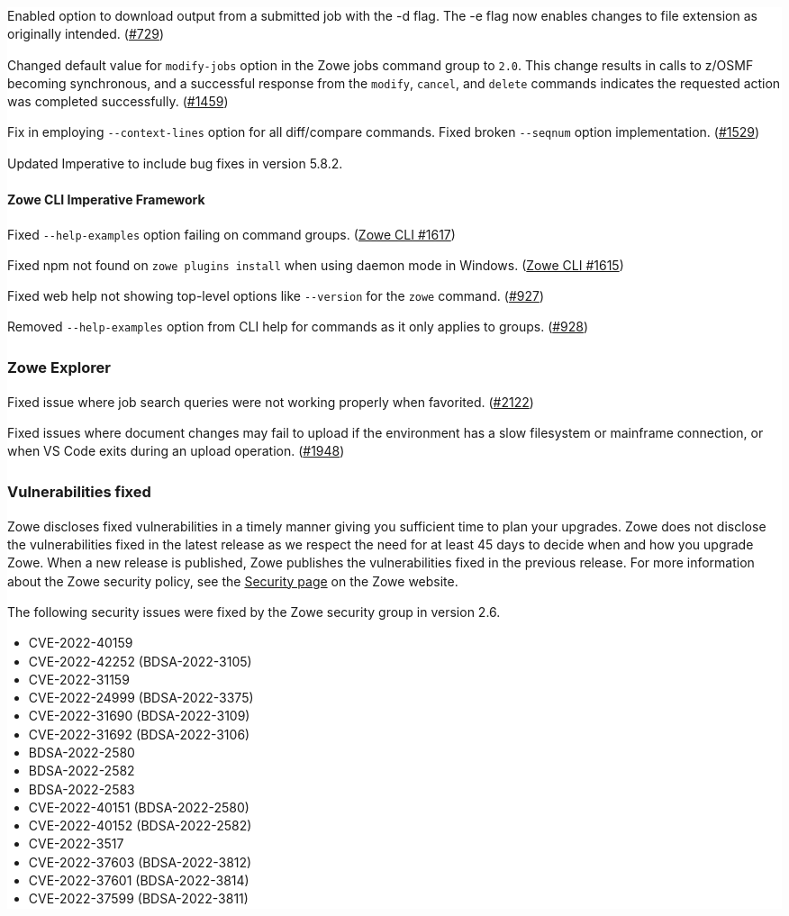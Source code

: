 Enabled option to download output from a submitted job with the -d flag. The -e flag now enables changes to file extension as originally intended. ([#729](https://github.com/zowe/zowe-cli/issues/729))

Changed default value for `modify-jobs` option in the Zowe jobs command group to `2.0`. This change results in calls to z/OSMF becoming synchronous, and a successful response from the `modify`, `cancel`, and `delete` commands indicates the requested action was completed successfully. ([#1459](https://github.com/zowe/zowe-cli/issues/1459))

Fix in employing `--context-lines` option for all diff/compare commands. Fixed broken `--seqnum` option implementation. ([#1529](https://github.com/zowe/zowe-cli/issues/1529))

Updated Imperative to include bug fixes in version 5.8.2.

#### Zowe CLI Imperative Framework

Fixed `--help-examples` option failing on command groups. ([Zowe CLI #1617](https://github.com/zowe/zowe-cli/issues/1617))

Fixed npm not found on `zowe plugins install` when using daemon mode in Windows. ([Zowe CLI #1615](https://github.com/zowe/zowe-cli/issues/1615))

Fixed web help not showing top-level options like `--version` for the `zowe` command. ([#927](https://github.com/zowe/imperative/issues/927))

Removed `--help-examples` option from CLI help for commands as it only applies to groups. ([#928](https://github.com/zowe/imperative/issues/928))

### Zowe Explorer

Fixed issue where job search queries were not working properly when favorited. ([#2122](https://github.com/zowe/zowe-explorer-vscode/issues/2122))

Fixed issues where document changes may fail to upload if the environment has a slow filesystem or mainframe connection, or when VS Code exits during an upload operation. ([#1948](https://github.com/zowe/zowe-explorer-vscode/issues/1948))

### Vulnerabilities fixed

Zowe discloses fixed vulnerabilities in a timely manner giving you sufficient time to plan your upgrades. Zowe does not disclose the vulnerabilities fixed in the latest release as we respect the need for at least 45 days to decide when and how you upgrade Zowe. When a new release is published, Zowe publishes the vulnerabilities fixed in the previous release. For more information about the Zowe security policy, see the [Security page](https://www.zowe.org/security.html) on the Zowe website.

The following security issues were fixed by the Zowe security group in version 2.6.

- CVE-2022-40159
- CVE-2022-42252 (BDSA-2022-3105)
- CVE-2022-31159
- CVE-2022-24999 (BDSA-2022-3375)
- CVE-2022-31690 (BDSA-2022-3109)
- CVE-2022-31692 (BDSA-2022-3106)
- BDSA-2022-2580
- BDSA-2022-2582
- BDSA-2022-2583
- CVE-2022-40151 (BDSA-2022-2580)
- CVE-2022-40152 (BDSA-2022-2582)
- CVE-2022-3517
- CVE-2022-37603 (BDSA-2022-3812)
- CVE-2022-37601 (BDSA-2022-3814)
- CVE-2022-37599 (BDSA-2022-3811)


